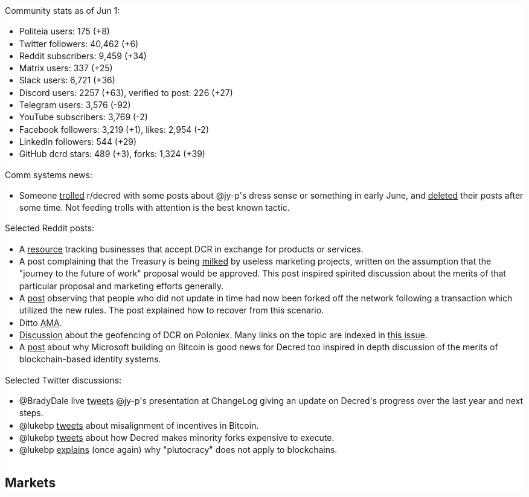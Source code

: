 Community stats as of Jun 1:

* Politeia users: 175 (+8)
* Twitter followers: 40,462 (+6)
* Reddit subscribers: 9,459 (+34)
* Matrix users: 337 (+25)
* Slack users: 6,721 (+36)
* Discord users: 2257 (+63), verified to post: 226 (+27)
* Telegram users: 3,576 (-92)
* YouTube subscribers: 3,769 (-2)
* Facebook followers: 3,219 (+1), likes: 2,954 (-2)
* LinkedIn followers: 544 (+29)
* GitHub dcrd stars: 489 (+3), forks: 1,324 (+39)

Comm systems news:

* Someone [trolled](https://www.reddit.com/r/decred/comments/bvw3pv/change_the_name_and_bring_back_tacotime_to_lead/) r/decred with some posts about @jy-p's dress sense or something in early June, and [deleted](https://www.removeddit.com/r/decred/comments/bvw3pv/change_the_name_and_bring_back_tacotime_to_lead) their posts after some time. Not feeding trolls with attention is the best known tactic.

Selected Reddit posts: 

* A [resource](https://www.reddit.com/r/decred/comments/bp035s/decred_accepted_here_the_list_of_businesses_where/) tracking businesses that accept DCR in exchange for products or services.
* A post complaining that the Treasury is being [milked](https://www.reddit.com/r/decred/comments/bsk1l4/the_treasury_is_getting_milked_by_those_useless/) by useless marketing projects, written on the assumption that the "journey to the future of work" proposal would be approved. This post inspired spirited discussion about the merits of that particular proposal and marketing efforts generally.
* A [post](https://www.reddit.com/r/decred/comments/bnep6p/if_you_were_running_decrediton_at_13_or_earlier/) observing that people who did not update in time had now been forked off the network following a transaction which utilized the new rules. The post explained how to recover from this scenario.
* Ditto [AMA](https://www.reddit.com/r/decred/comments/bm9as0/ama_livestream_with_liz_and_trey_from_ditto_pr/).
* [Discussion](https://www.reddit.com/r/decred/comments/bpgv33/why_is_poloniex_delisting_decred/) about the geofencing of DCR on Poloniex. Many links on the topic are indexed in [this issue](https://github.com/decredcommunity/issues/issues/133).
* A [post](https://www.reddit.com/r/decred/comments/bth5od/microsoft_building_on_bitcoin_is_actually_amazing/) about why Microsoft building on Bitcoin is good news for Decred too inspired in depth discussion of the merits of blockchain-based identity systems.

Selected Twitter discussions: 

* @BradyDale live [tweets](https://twitter.com/BradyDale/status/1128670013974622208) @jy-p's presentation at ChangeLog giving an update on Decred's progress over the last year and next steps.
* @lukebp [tweets](https://twitter.com/lukebp_/status/1132310565093879808) about misalignment of incentives in Bitcoin.
* @lukebp [tweets](https://twitter.com/lukebp_/status/1132452552317001730) about how Decred makes minority forks expensive to execute.
* @lukebp [explains](https://twitter.com/lukebp_/status/1124698848654438400) (once again) why "plutocracy" does not apply to blockchains.

## Markets
